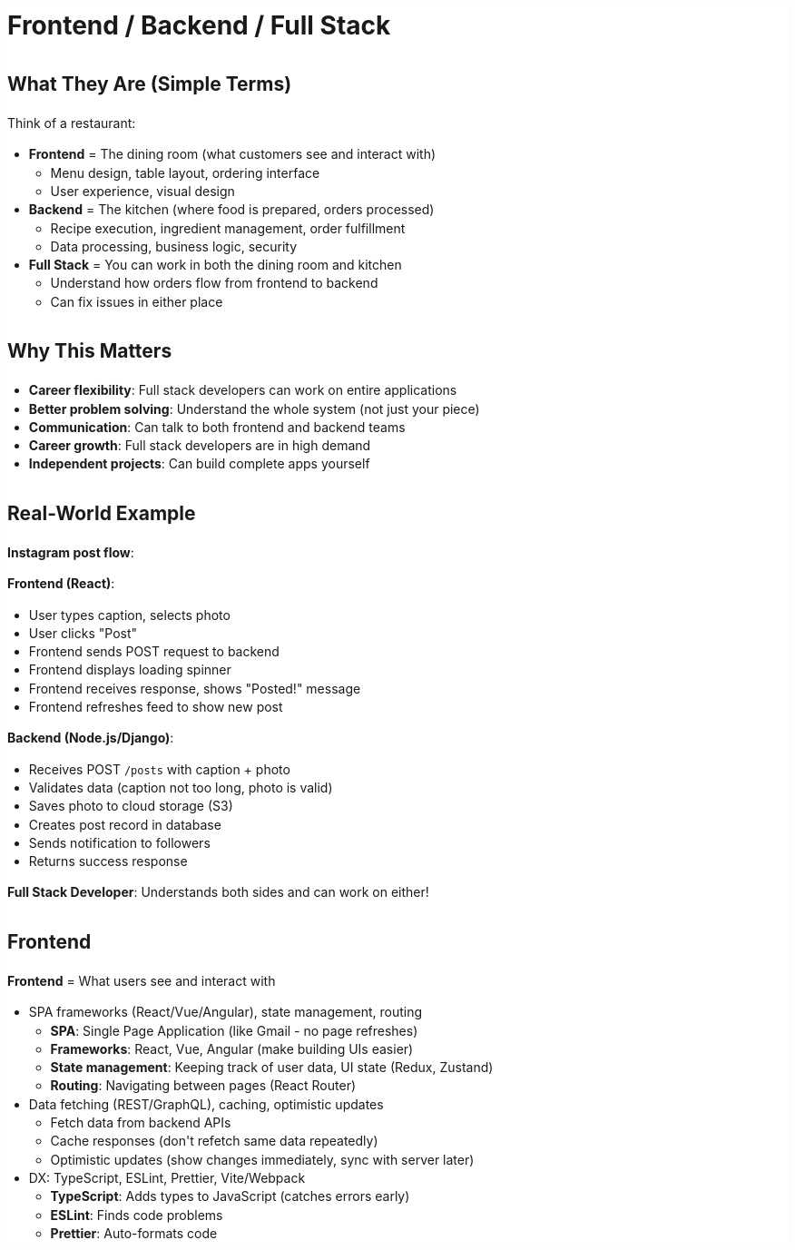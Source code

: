 # Frontend / Backend / Full Stack

## What They Are (Simple Terms)

Think of a restaurant:

- **Frontend** = The dining room (what customers see and interact with)
  - Menu design, table layout, ordering interface
  - User experience, visual design
- **Backend** = The kitchen (where food is prepared, orders processed)
  - Recipe execution, ingredient management, order fulfillment
  - Data processing, business logic, security
- **Full Stack** = You can work in both the dining room and kitchen
  - Understand how orders flow from frontend to backend
  - Can fix issues in either place

## Why This Matters

- **Career flexibility**: Full stack developers can work on entire applications
- **Better problem solving**: Understand the whole system (not just your piece)
- **Communication**: Can talk to both frontend and backend teams
- **Career growth**: Full stack developers are in high demand
- **Independent projects**: Can build complete apps yourself

## Real-World Example

**Instagram post flow**:

**Frontend (React)**:
- User types caption, selects photo
- User clicks "Post"
- Frontend sends POST request to backend
- Frontend displays loading spinner
- Frontend receives response, shows "Posted!" message
- Frontend refreshes feed to show new post

**Backend (Node.js/Django)**:
- Receives POST `/posts` with caption + photo
- Validates data (caption not too long, photo is valid)
- Saves photo to cloud storage (S3)
- Creates post record in database
- Sends notification to followers
- Returns success response

**Full Stack Developer**: Understands both sides and can work on either!

## Frontend

**Frontend** = What users see and interact with

- SPA frameworks (React/Vue/Angular), state management, routing
  - **SPA**: Single Page Application (like Gmail - no page refreshes)
  - **Frameworks**: React, Vue, Angular (make building UIs easier)
  - **State management**: Keeping track of user data, UI state (Redux, Zustand)
  - **Routing**: Navigating between pages (React Router)
- Data fetching (REST/GraphQL), caching, optimistic updates
  - Fetch data from backend APIs
  - Cache responses (don't refetch same data repeatedly)
  - Optimistic updates (show changes immediately, sync with server later)
- DX: TypeScript, ESLint, Prettier, Vite/Webpack
  - **TypeScript**: Adds types to JavaScript (catches errors early)
  - **ESLint**: Finds code problems
  - **Prettier**: Auto-formats code